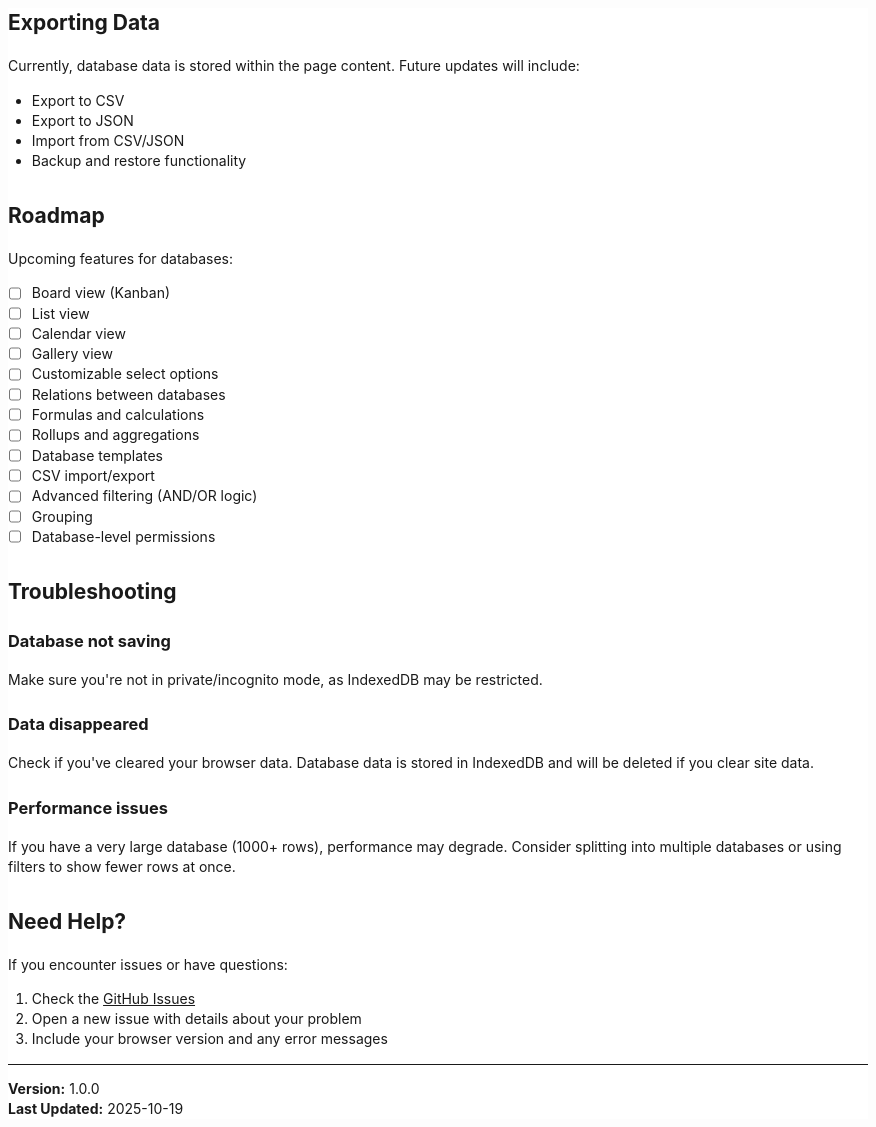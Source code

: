## Exporting Data

Currently, database data is stored within the page content. Future updates will include:
- Export to CSV
- Export to JSON
- Import from CSV/JSON
- Backup and restore functionality

## Roadmap

Upcoming features for databases:

- [ ] Board view (Kanban)
- [ ] List view
- [ ] Calendar view
- [ ] Gallery view
- [ ] Customizable select options
- [ ] Relations between databases
- [ ] Formulas and calculations
- [ ] Rollups and aggregations
- [ ] Database templates
- [ ] CSV import/export
- [ ] Advanced filtering (AND/OR logic)
- [ ] Grouping
- [ ] Database-level permissions

## Troubleshooting

### Database not saving

Make sure you're not in private/incognito mode, as IndexedDB may be restricted.

### Data disappeared

Check if you've cleared your browser data. Database data is stored in IndexedDB and will be deleted if you clear site data.

### Performance issues

If you have a very large database (1000+ rows), performance may degrade. Consider splitting into multiple databases or using filters to show fewer rows at once.

## Need Help?

If you encounter issues or have questions:

1. Check the [GitHub Issues](https://github.com/Eric-Hei/known/issues)
2. Open a new issue with details about your problem
3. Include your browser version and any error messages

---

**Version:** 1.0.0  
**Last Updated:** 2025-10-19

